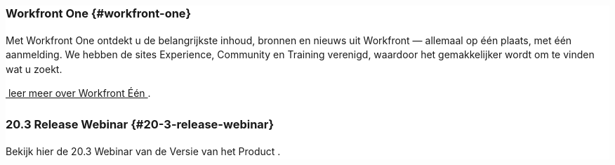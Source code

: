 ### Workfront One {#workfront-one}

Met Workfront One ontdekt u de belangrijkste inhoud, bronnen en nieuws uit Workfront — allemaal op één plaats, met één aanmelding. We hebben de sites Experience, Community en Training verenigd, waardoor het gemakkelijker wordt om te vinden wat u zoekt.

[&#x200B; leer meer over Workfront Één &#x200B;](https://business.adobe.com/nl/products/workfront.html).

### 20.3 Release Webinar {#20-3-release-webinar}

Bekijk hier de 20.3 Webinar van de Versie van het Product [&#x200B; &#x200B;](https://experienceleague.adobe.com/nl/docs/workfront/using/home).


